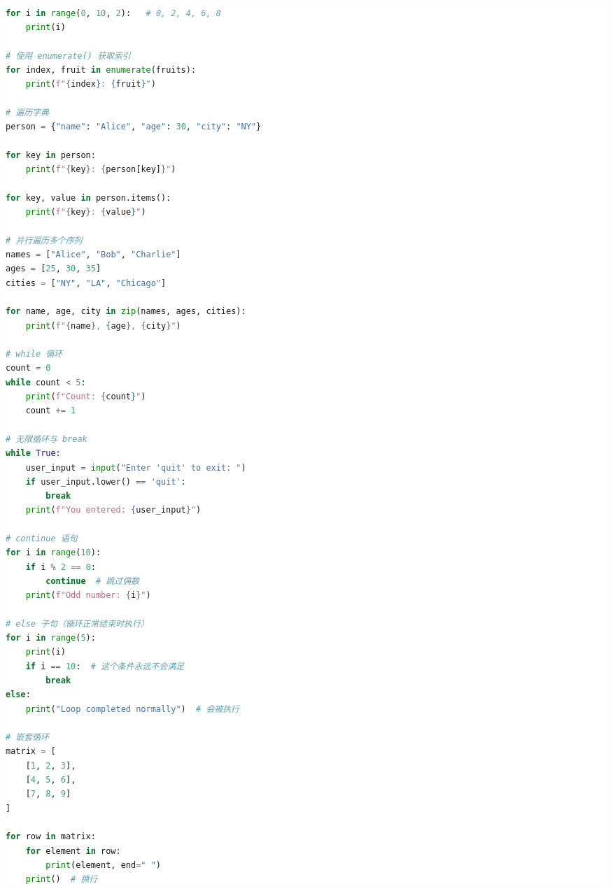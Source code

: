 ```python
for i in range(0, 10, 2):   # 0, 2, 4, 6, 8
    print(i)

# 使用 enumerate() 获取索引
for index, fruit in enumerate(fruits):
    print(f"{index}: {fruit}")

# 遍历字典
person = {"name": "Alice", "age": 30, "city": "NY"}

for key in person:
    print(f"{key}: {person[key]}")

for key, value in person.items():
    print(f"{key}: {value}")

# 并行遍历多个序列
names = ["Alice", "Bob", "Charlie"]
ages = [25, 30, 35]
cities = ["NY", "LA", "Chicago"]

for name, age, city in zip(names, ages, cities):
    print(f"{name}, {age}, {city}")

# while 循环
count = 0
while count < 5:
    print(f"Count: {count}")
    count += 1

# 无限循环与 break
while True:
    user_input = input("Enter 'quit' to exit: ")
    if user_input.lower() == 'quit':
        break
    print(f"You entered: {user_input}")

# continue 语句
for i in range(10):
    if i % 2 == 0:
        continue  # 跳过偶数
    print(f"Odd number: {i}")

# else 子句（循环正常结束时执行）
for i in range(5):
    print(i)
    if i == 10:  # 这个条件永远不会满足
        break
else:
    print("Loop completed normally")  # 会被执行

# 嵌套循环
matrix = [
    [1, 2, 3],
    [4, 5, 6],
    [7, 8, 9]
]

for row in matrix:
    for element in row:
        print(element, end=" ")
    print()  # 换行

```